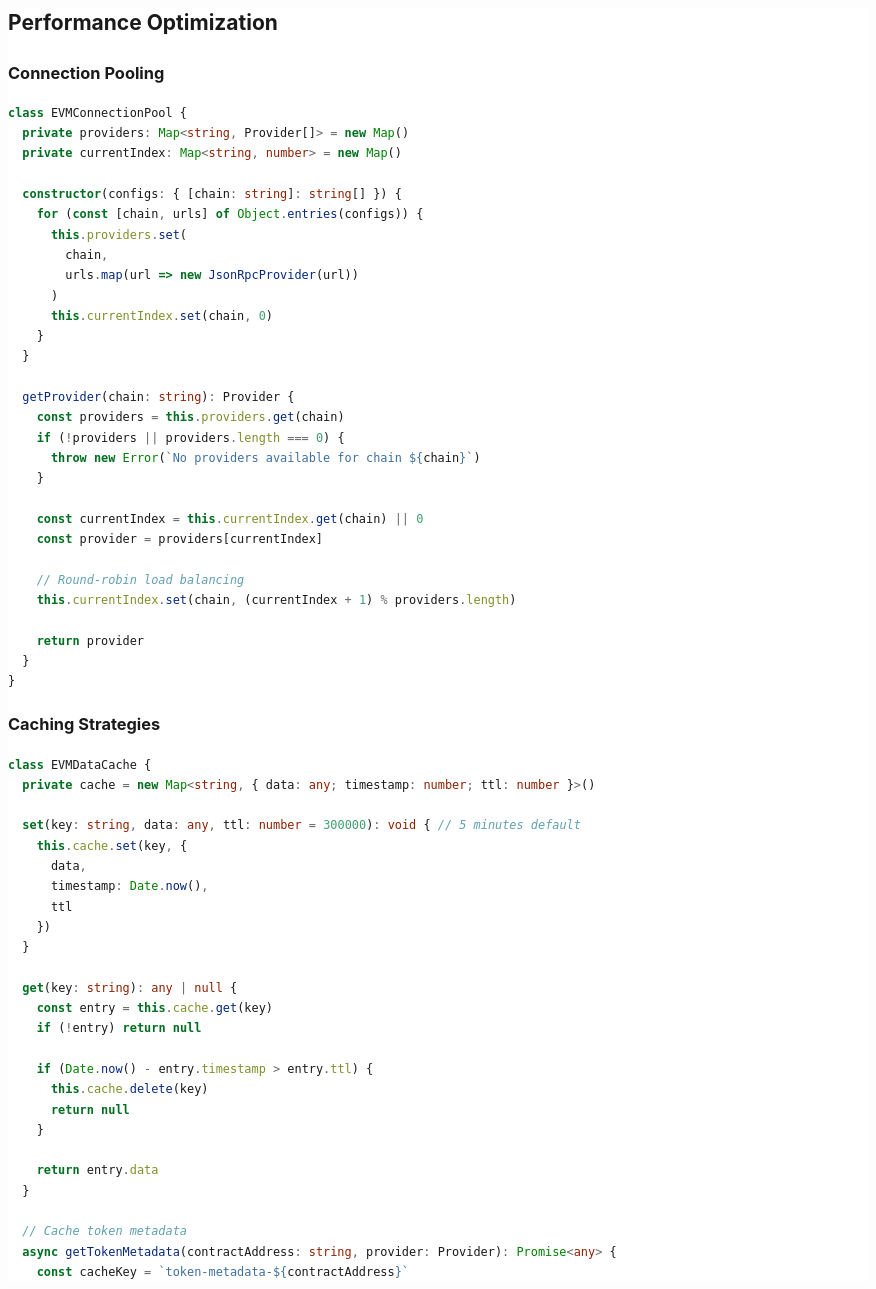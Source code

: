 ## Performance Optimization

### Connection Pooling
```typescript
class EVMConnectionPool {
  private providers: Map<string, Provider[]> = new Map()
  private currentIndex: Map<string, number> = new Map()

  constructor(configs: { [chain: string]: string[] }) {
    for (const [chain, urls] of Object.entries(configs)) {
      this.providers.set(
        chain,
        urls.map(url => new JsonRpcProvider(url))
      )
      this.currentIndex.set(chain, 0)
    }
  }

  getProvider(chain: string): Provider {
    const providers = this.providers.get(chain)
    if (!providers || providers.length === 0) {
      throw new Error(`No providers available for chain ${chain}`)
    }

    const currentIndex = this.currentIndex.get(chain) || 0
    const provider = providers[currentIndex]
    
    // Round-robin load balancing
    this.currentIndex.set(chain, (currentIndex + 1) % providers.length)
    
    return provider
  }
}
```

### Caching Strategies
```typescript
class EVMDataCache {
  private cache = new Map<string, { data: any; timestamp: number; ttl: number }>()

  set(key: string, data: any, ttl: number = 300000): void { // 5 minutes default
    this.cache.set(key, {
      data,
      timestamp: Date.now(),
      ttl
    })
  }

  get(key: string): any | null {
    const entry = this.cache.get(key)
    if (!entry) return null

    if (Date.now() - entry.timestamp > entry.ttl) {
      this.cache.delete(key)
      return null
    }

    return entry.data
  }

  // Cache token metadata
  async getTokenMetadata(contractAddress: string, provider: Provider): Promise<any> {
    const cacheKey = `token-metadata-${contractAddress}`
```